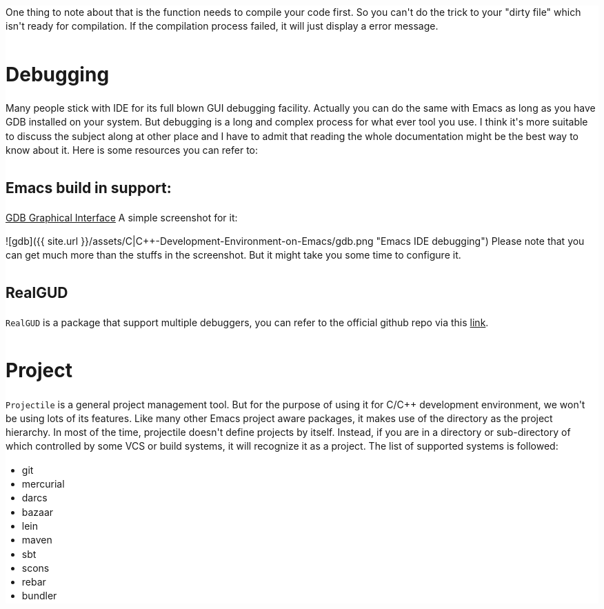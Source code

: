 One thing to note about that is the function needs to compile your code first. So you can't do the trick to your "dirty file" which isn't ready for compilation. If the compilation process failed, it will just display a error message.


<a id="orgd738ec9"></a>

# Debugging

Many people stick with IDE for its full blown GUI debugging facility. Actually you can do the same with Emacs as long as you have GDB installed on your system. But debugging is a long and complex process for what ever tool you use. I think it's more suitable to discuss the subject along at other place and I have to admit that reading the whole documentation might be the best way to know about it. Here is some resources you can refer to:


<a id="orgb1b94c5"></a>

## Emacs build in support:

[GDB Graphical Interface](https://www.gnu.org/software/emacs/manual/html_node/emacs/GDB-Graphical-Interface.html#GDB-Graphical-Interface) A simple screenshot for it:

![gdb]({{ site.url }}/assets/C|C++-Development-Environment-on-Emacs/gdb.png "Emacs IDE debugging")
Please note that you can get much more than the stuffs in the screenshot. But it might take you some time to configure it.


<a id="org44c60c5"></a>

## RealGUD

`RealGUD` is a package that support multiple debuggers, you can refer to the official github repo via this [link](https://github.com/realgud/realgud/).


<a id="org4d0da4c"></a>

# Project

`Projectile` is a general project management tool. But for the purpose of using it for C/C++ development environment, we won't be using lots of its features. Like many other Emacs project aware packages, it makes use of the directory as the project hierarchy. In most of the time, projectile doesn't define projects by itself. Instead, if you are in a directory or sub-directory of which controlled by some VCS or build systems, it will recognize it as a project. The list of supported systems is followed:

- git
- mercurial
- darcs
- bazaar
- lein
- maven
- sbt
- scons
- rebar
- bundler
